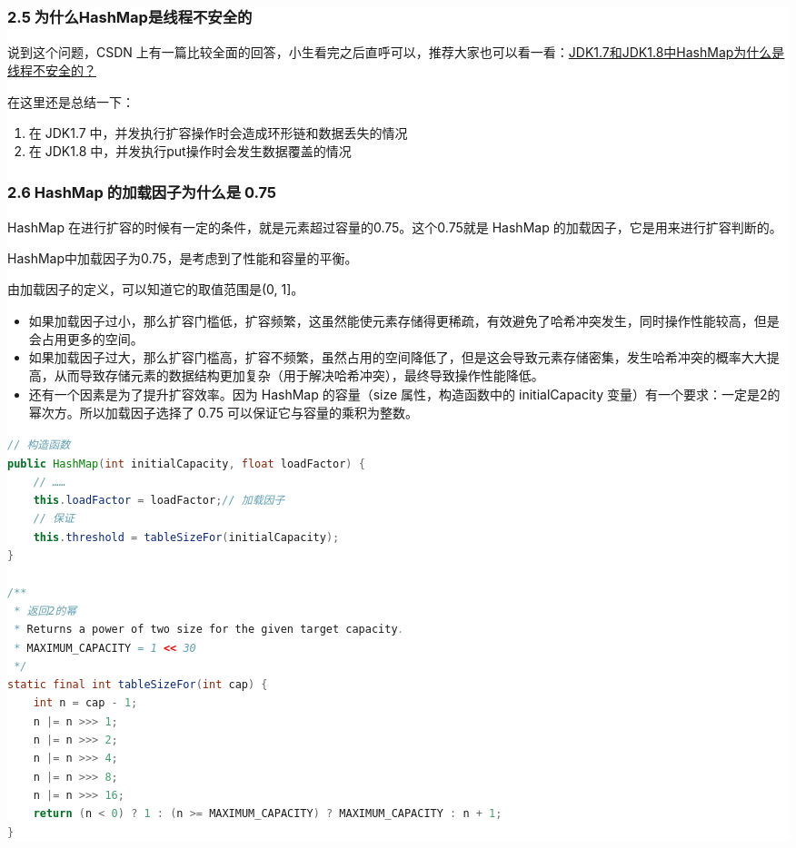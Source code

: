 



### 2.5 为什么HashMap是线程不安全的


说到这个问题，CSDN 上有一篇比较全面的回答，小生看完之后直呼可以，推荐大家也可以看一看：[JDK1.7和JDK1.8中HashMap为什么是线程不安全的？](https://blog.csdn.net/swpu_ocean/article/details/88917958)


在这里还是总结一下：


1. 在 JDK1.7 中，并发执行扩容操作时会造成环形链和数据丢失的情况
1. 在 JDK1.8 中，并发执行put操作时会发生数据覆盖的情况



### 2.6 HashMap 的加载因子为什么是 0.75

HashMap 在进行扩容的时候有一定的条件，就是元素超过容量的0.75。这个0.75就是 HashMap 的加载因子，它是用来进行扩容判断的。

HashMap中加载因子为0.75，是考虑到了性能和容量的平衡。


由加载因子的定义，可以知道它的取值范围是(0, 1]。


- 如果加载因子过小，那么扩容门槛低，扩容频繁，这虽然能使元素存储得更稀疏，有效避免了哈希冲突发生，同时操作性能较高，但是会占用更多的空间。
- 如果加载因子过大，那么扩容门槛高，扩容不频繁，虽然占用的空间降低了，但是这会导致元素存储密集，发生哈希冲突的概率大大提高，从而导致存储元素的数据结构更加复杂（用于解决哈希冲突），最终导致操作性能降低。
- 还有一个因素是为了提升扩容效率。因为 HashMap 的容量（size 属性，构造函数中的 initialCapacity 变量）有一个要求：一定是2的幂次方。所以加载因子选择了 0.75 可以保证它与容量的乘积为整数。

```java
// 构造函数
public HashMap(int initialCapacity, float loadFactor) {
    // ……
    this.loadFactor = loadFactor;// 加载因子
  	// 保证
    this.threshold = tableSizeFor(initialCapacity);
}

/**
 * 返回2的幂
 * Returns a power of two size for the given target capacity.
 * MAXIMUM_CAPACITY = 1 << 30
 */
static final int tableSizeFor(int cap) {
    int n = cap - 1;
    n |= n >>> 1;
    n |= n >>> 2;
    n |= n >>> 4;
    n |= n >>> 8;
    n |= n >>> 16;
    return (n < 0) ? 1 : (n >= MAXIMUM_CAPACITY) ? MAXIMUM_CAPACITY : n + 1;
}
```
